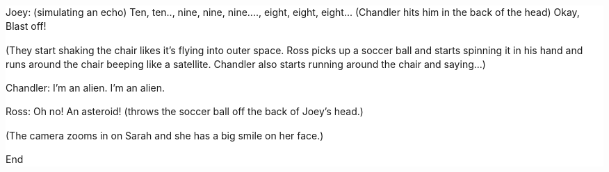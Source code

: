Joey: (simulating an echo) Ten, ten.., nine, nine, nine...., eight, eight, eight... (Chandler hits him in the back of the head) Okay, Blast off!

(They start shaking the chair likes it’s flying into outer space. Ross picks up a soccer ball and starts spinning it in his hand and runs around the chair beeping like a satellite. Chandler also starts running around the chair and saying...)

Chandler: I’m an alien. I’m an alien.

Ross: Oh no! An asteroid! (throws the soccer ball off the back of Joey’s head.)

(The camera zooms in on Sarah and she has a big smile on her face.)

End